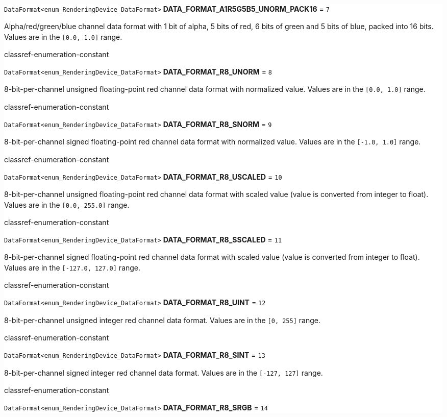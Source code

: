 `DataFormat<enum_RenderingDevice_DataFormat>`
**DATA\_FORMAT\_A1R5G5B5\_UNORM\_PACK16** = `7`

Alpha/red/green/blue channel data format with 1 bit of alpha, 5 bits of
red, 6 bits of green and 5 bits of blue, packed into 16 bits. Values are
in the `[0.0, 1.0]` range.

classref-enumeration-constant

`DataFormat<enum_RenderingDevice_DataFormat>`
**DATA\_FORMAT\_R8\_UNORM** = `8`

8-bit-per-channel unsigned floating-point red channel data format with
normalized value. Values are in the `[0.0, 1.0]` range.

classref-enumeration-constant

`DataFormat<enum_RenderingDevice_DataFormat>`
**DATA\_FORMAT\_R8\_SNORM** = `9`

8-bit-per-channel signed floating-point red channel data format with
normalized value. Values are in the `[-1.0, 1.0]` range.

classref-enumeration-constant

`DataFormat<enum_RenderingDevice_DataFormat>`
**DATA\_FORMAT\_R8\_USCALED** = `10`

8-bit-per-channel unsigned floating-point red channel data format with
scaled value (value is converted from integer to float). Values are in
the `[0.0, 255.0]` range.

classref-enumeration-constant

`DataFormat<enum_RenderingDevice_DataFormat>`
**DATA\_FORMAT\_R8\_SSCALED** = `11`

8-bit-per-channel signed floating-point red channel data format with
scaled value (value is converted from integer to float). Values are in
the `[-127.0, 127.0]` range.

classref-enumeration-constant

`DataFormat<enum_RenderingDevice_DataFormat>` **DATA\_FORMAT\_R8\_UINT**
= `12`

8-bit-per-channel unsigned integer red channel data format. Values are
in the `[0, 255]` range.

classref-enumeration-constant

`DataFormat<enum_RenderingDevice_DataFormat>` **DATA\_FORMAT\_R8\_SINT**
= `13`

8-bit-per-channel signed integer red channel data format. Values are in
the `[-127, 127]` range.

classref-enumeration-constant

`DataFormat<enum_RenderingDevice_DataFormat>` **DATA\_FORMAT\_R8\_SRGB**
= `14`
